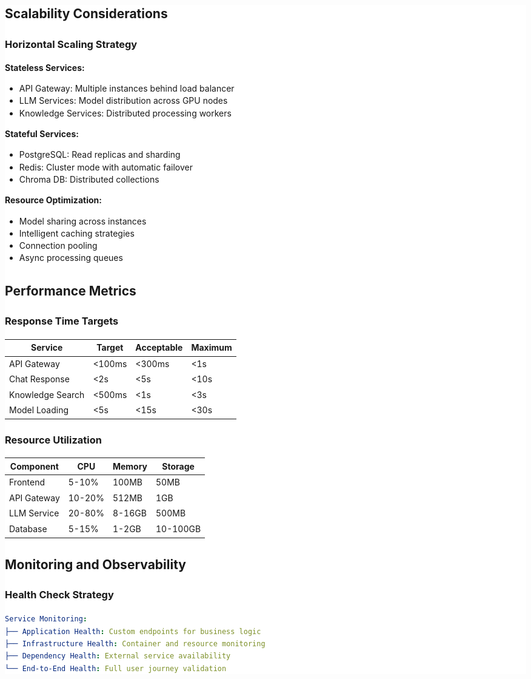 ## Scalability Considerations

### Horizontal Scaling Strategy

**Stateless Services:**
- API Gateway: Multiple instances behind load balancer
- LLM Services: Model distribution across GPU nodes
- Knowledge Services: Distributed processing workers

**Stateful Services:**
- PostgreSQL: Read replicas and sharding
- Redis: Cluster mode with automatic failover
- Chroma DB: Distributed collections

**Resource Optimization:**
- Model sharing across instances
- Intelligent caching strategies
- Connection pooling
- Async processing queues

## Performance Metrics

### Response Time Targets

| Service | Target | Acceptable | Maximum |
|---------|--------|------------|---------|
| API Gateway | <100ms | <300ms | <1s |
| Chat Response | <2s | <5s | <10s |
| Knowledge Search | <500ms | <1s | <3s |
| Model Loading | <5s | <15s | <30s |

### Resource Utilization

| Component | CPU | Memory | Storage |
|-----------|-----|--------|---------|
| Frontend | 5-10% | 100MB | 50MB |
| API Gateway | 10-20% | 512MB | 1GB |
| LLM Service | 20-80% | 8-16GB | 500MB |
| Database | 5-15% | 1-2GB | 10-100GB |

## Monitoring and Observability

### Health Check Strategy

```yaml
Service Monitoring:
├── Application Health: Custom endpoints for business logic
├── Infrastructure Health: Container and resource monitoring  
├── Dependency Health: External service availability
└── End-to-End Health: Full user journey validation
```
